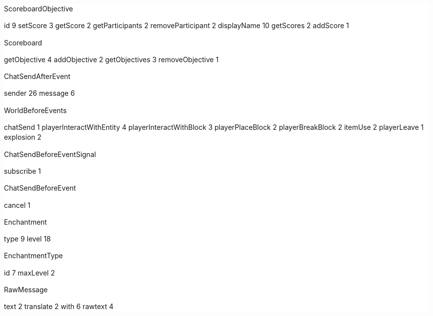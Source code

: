 ScoreboardObjective
 
 id 9
 setScore 3
 getScore 2
 getParticipants 2
 removeParticipant 2
 displayName 10
 getScores 2
 addScore 1
 
Scoreboard
 
 getObjective 4
 addObjective 2
 getObjectives 3
 removeObjective 1
 
ChatSendAfterEvent
 
 sender 26
 message 6
 
WorldBeforeEvents
 
 chatSend 1
 playerInteractWithEntity 4
 playerInteractWithBlock 3
 playerPlaceBlock 2
 playerBreakBlock 2
 itemUse 2
 playerLeave 1
 explosion 2
 
ChatSendBeforeEventSignal
 
 subscribe 1
 
ChatSendBeforeEvent
 
 cancel 1
 
Enchantment
 
 type 9
 level 18
 
EnchantmentType
 
 id 7
 maxLevel 2
 
RawMessage
 
 text 2
 translate 2
 with 6
 rawtext 4
 